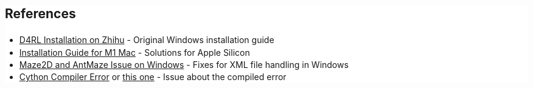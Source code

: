 ## References
- [D4RL Installation on Zhihu](https://zhuanlan.zhihu.com/p/434073300) - Original Windows installation guide
- [Installation Guide for M1 Mac](https://github.com/openai/mujoco-py/issues/682) - Solutions for Apple Silicon
- [Maze2D and AntMaze Issue on Windows](https://github.com/Farama-Foundation/D4RL/pull/148/commits/dcb5695f1d8919301f7c92a9c710c86d048e64fa) - Fixes for XML file handling in Windows
- [Cython Compiler Error](https://github.com/openai/mujoco-py/issues/786) or [this one](https://github.com/openai/mujoco-py/issues/773) - Issue about the compiled error
